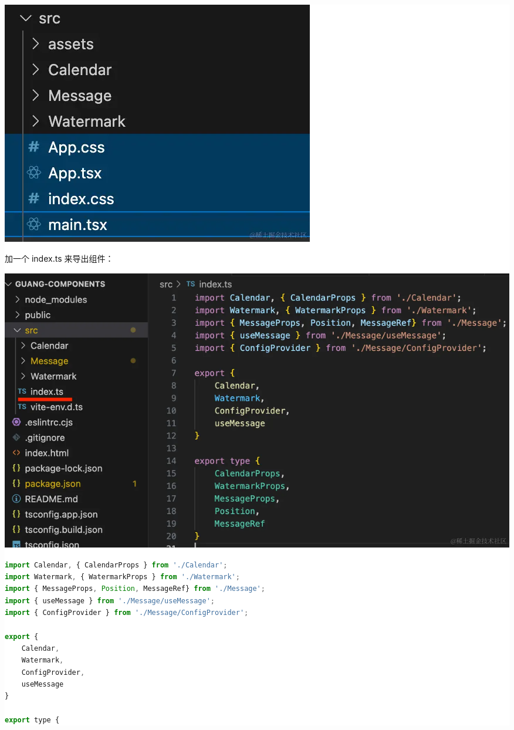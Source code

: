 ![](./images/8e79dc6dde0c6328069dbefe4b8da315.webp )

加一个 index.ts 来导出组件：

![](./images/aef9da2a048087461e09e91f1fa64e82.webp )

```javascript
import Calendar, { CalendarProps } from './Calendar';
import Watermark, { WatermarkProps } from './Watermark';
import { MessageProps, Position, MessageRef} from './Message';
import { useMessage } from './Message/useMessage';
import { ConfigProvider } from './Message/ConfigProvider';

export {
    Calendar,
    Watermark,
    ConfigProvider,
    useMessage
}

export type {
```